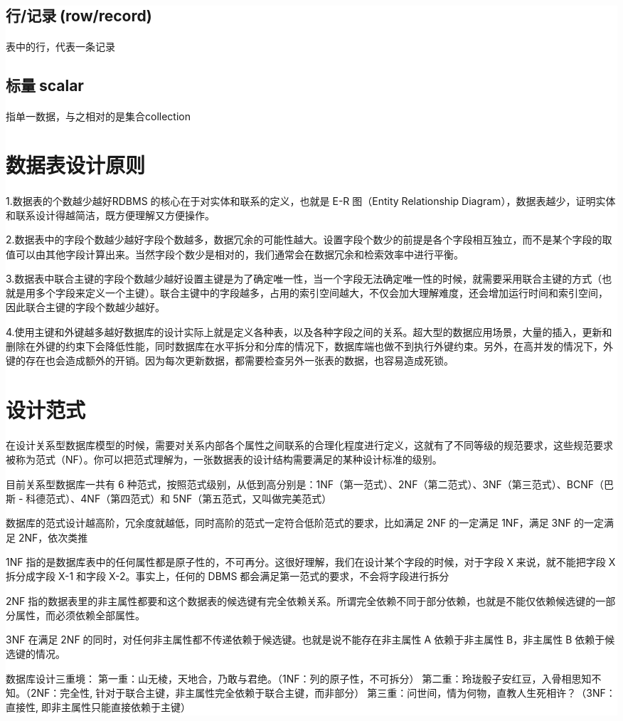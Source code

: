 

## 行/记录 (row/record)

表中的行，代表一条记录



## 标量 scalar 

指单一数据，与之相对的是集合collection





# 数据表设计原则

1.数据表的个数越少越好RDBMS 的核心在于对实体和联系的定义，也就是 E-R 图（Entity Relationship Diagram），数据表越少，证明实体和联系设计得越简洁，既方便理解又方便操作。

2.数据表中的字段个数越少越好字段个数越多，数据冗余的可能性越大。设置字段个数少的前提是各个字段相互独立，而不是某个字段的取值可以由其他字段计算出来。当然字段个数少是相对的，我们通常会在数据冗余和检索效率中进行平衡。

3.数据表中联合主键的字段个数越少越好设置主键是为了确定唯一性，当一个字段无法确定唯一性的时候，就需要采用联合主键的方式（也就是用多个字段来定义一个主键）。联合主键中的字段越多，占用的索引空间越大，不仅会加大理解难度，还会增加运行时间和索引空间，因此联合主键的字段个数越少越好。

4.使用主键和外键越多越好数据库的设计实际上就是定义各种表，以及各种字段之间的关系。超大型的数据应用场景，大量的插入，更新和删除在外键的约束下会降低性能，同时数据库在水平拆分和分库的情况下，数据库端也做不到执行外键约束。另外，在高并发的情况下，外键的存在也会造成额外的开销。因为每次更新数据，都需要检查另外一张表的数据，也容易造成死锁。





# 设计范式

在设计关系型数据库模型的时候，需要对关系内部各个属性之间联系的合理化程度进行定义，这就有了不同等级的规范要求，这些规范要求被称为范式（NF）。你可以把范式理解为，一张数据表的设计结构需要满足的某种设计标准的级别。



目前关系型数据库一共有 6 种范式，按照范式级别，从低到高分别是：1NF（第一范式）、2NF（第二范式）、3NF（第三范式）、BCNF（巴斯 - 科德范式）、4NF（第四范式）和 5NF（第五范式，又叫做完美范式）

数据库的范式设计越高阶，冗余度就越低，同时高阶的范式一定符合低阶范式的要求，比如满足 2NF 的一定满足 1NF，满足 3NF 的一定满足 2NF，依次类推



1NF 指的是数据库表中的任何属性都是原子性的，不可再分。这很好理解，我们在设计某个字段的时候，对于字段 X 来说，就不能把字段 X 拆分成字段 X-1 和字段 X-2。事实上，任何的 DBMS 都会满足第一范式的要求，不会将字段进行拆分

2NF 指的数据表里的非主属性都要和这个数据表的候选键有完全依赖关系。所谓完全依赖不同于部分依赖，也就是不能仅依赖候选键的一部分属性，而必须依赖全部属性。

3NF 在满足 2NF 的同时，对任何非主属性都不传递依赖于候选键。也就是说不能存在非主属性 A 依赖于非主属性 B，非主属性 B 依赖于候选键的情况。





数据库设计三重境：
第一重：山无棱，天地合，乃敢与君绝。（1NF：列的原子性，不可拆分）
第二重：玲珑骰子安红豆，入骨相思知不知。（2NF：完全性, 针对于联合主键，非主属性完全依赖于联合主键，而非部分）
第三重：问世间，情为何物，直教人生死相许？（3NF：直接性, 即非主属性只能直接依赖于主键）
